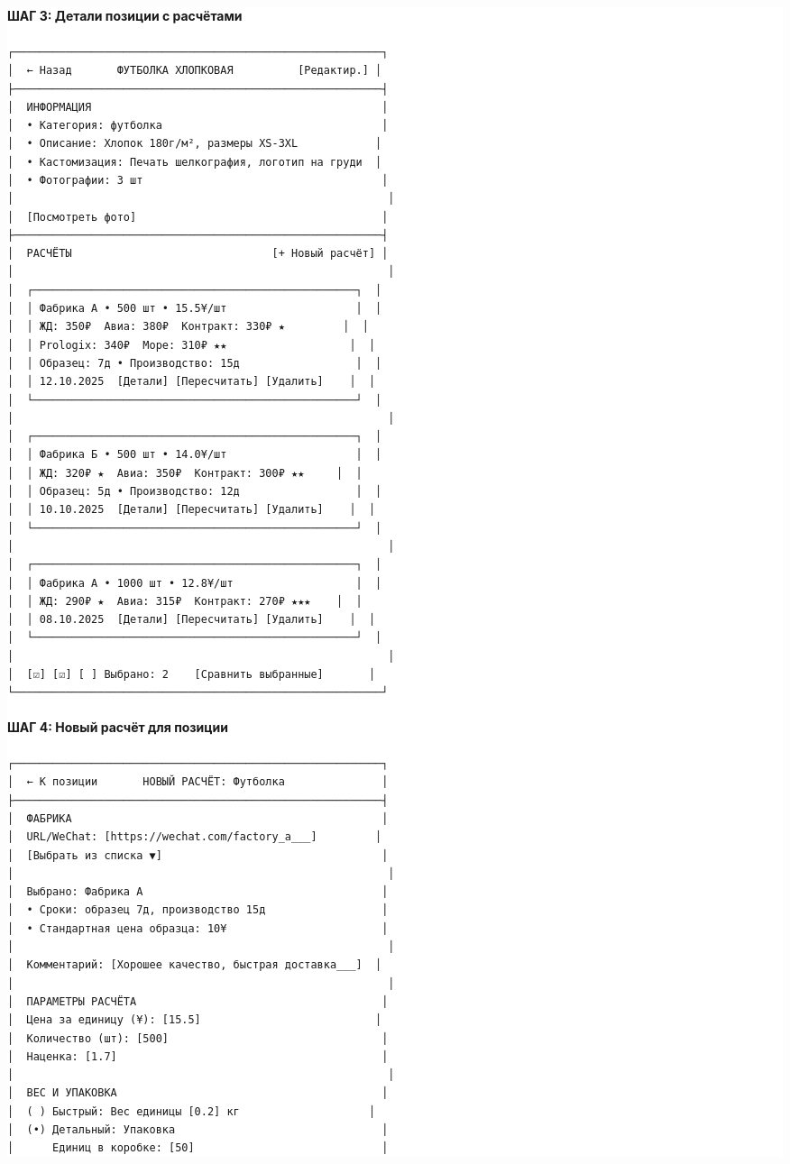 #### ШАГ 3: Детали позиции с расчётами
```
┌─────────────────────────────────────────────────────────┐
│  ← Назад       ФУТБОЛКА ХЛОПКОВАЯ          [Редактир.] │
├─────────────────────────────────────────────────────────┤
│  ИНФОРМАЦИЯ                                             │
│  • Категория: футболка                                  │
│  • Описание: Хлопок 180г/м², размеры XS-3XL            │
│  • Кастомизация: Печать шелкография, логотип на груди  │
│  • Фотографии: 3 шт                                     │
│                                                          │
│  [Посмотреть фото]                                      │
├─────────────────────────────────────────────────────────┤
│  РАСЧЁТЫ                               [+ Новый расчёт] │
│                                                          │
│  ┌──────────────────────────────────────────────────┐  │
│  │ Фабрика А • 500 шт • 15.5¥/шт                    │  │
│  │ ЖД: 350₽  Авиа: 380₽  Контракт: 330₽ ★         │  │
│  │ Prologix: 340₽  Море: 310₽ ★★                   │  │
│  │ Образец: 7д • Производство: 15д                  │  │
│  │ 12.10.2025  [Детали] [Пересчитать] [Удалить]    │  │
│  └──────────────────────────────────────────────────┘  │
│                                                          │
│  ┌──────────────────────────────────────────────────┐  │
│  │ Фабрика Б • 500 шт • 14.0¥/шт                    │  │
│  │ ЖД: 320₽ ★  Авиа: 350₽  Контракт: 300₽ ★★     │  │
│  │ Образец: 5д • Производство: 12д                  │  │
│  │ 10.10.2025  [Детали] [Пересчитать] [Удалить]    │  │
│  └──────────────────────────────────────────────────┘  │
│                                                          │
│  ┌──────────────────────────────────────────────────┐  │
│  │ Фабрика А • 1000 шт • 12.8¥/шт                   │  │
│  │ ЖД: 290₽ ★  Авиа: 315₽  Контракт: 270₽ ★★★    │  │
│  │ 08.10.2025  [Детали] [Пересчитать] [Удалить]    │  │
│  └──────────────────────────────────────────────────┘  │
│                                                          │
│  [☑] [☑] [ ] Выбрано: 2    [Сравнить выбранные]       │
└─────────────────────────────────────────────────────────┘
```

#### ШАГ 4: Новый расчёт для позиции
```
┌─────────────────────────────────────────────────────────┐
│  ← К позиции       НОВЫЙ РАСЧЁТ: Футболка               │
├─────────────────────────────────────────────────────────┤
│  ФАБРИКА                                                │
│  URL/WeChat: [https://wechat.com/factory_a___]         │
│  [Выбрать из списка ▼]                                  │
│                                                          │
│  Выбрано: Фабрика А                                     │
│  • Сроки: образец 7д, производство 15д                  │
│  • Стандартная цена образца: 10¥                        │
│                                                          │
│  Комментарий: [Хорошее качество, быстрая доставка___]  │
│                                                          │
│  ПАРАМЕТРЫ РАСЧЁТА                                      │
│  Цена за единицу (¥): [15.5]                           │
│  Количество (шт): [500]                                 │
│  Наценка: [1.7]                                         │
│                                                          │
│  ВЕС И УПАКОВКА                                         │
│  ( ) Быстрый: Вес единицы [0.2] кг                    │
│  (•) Детальный: Упаковка                                │
│      Единиц в коробке: [50]                             │
```